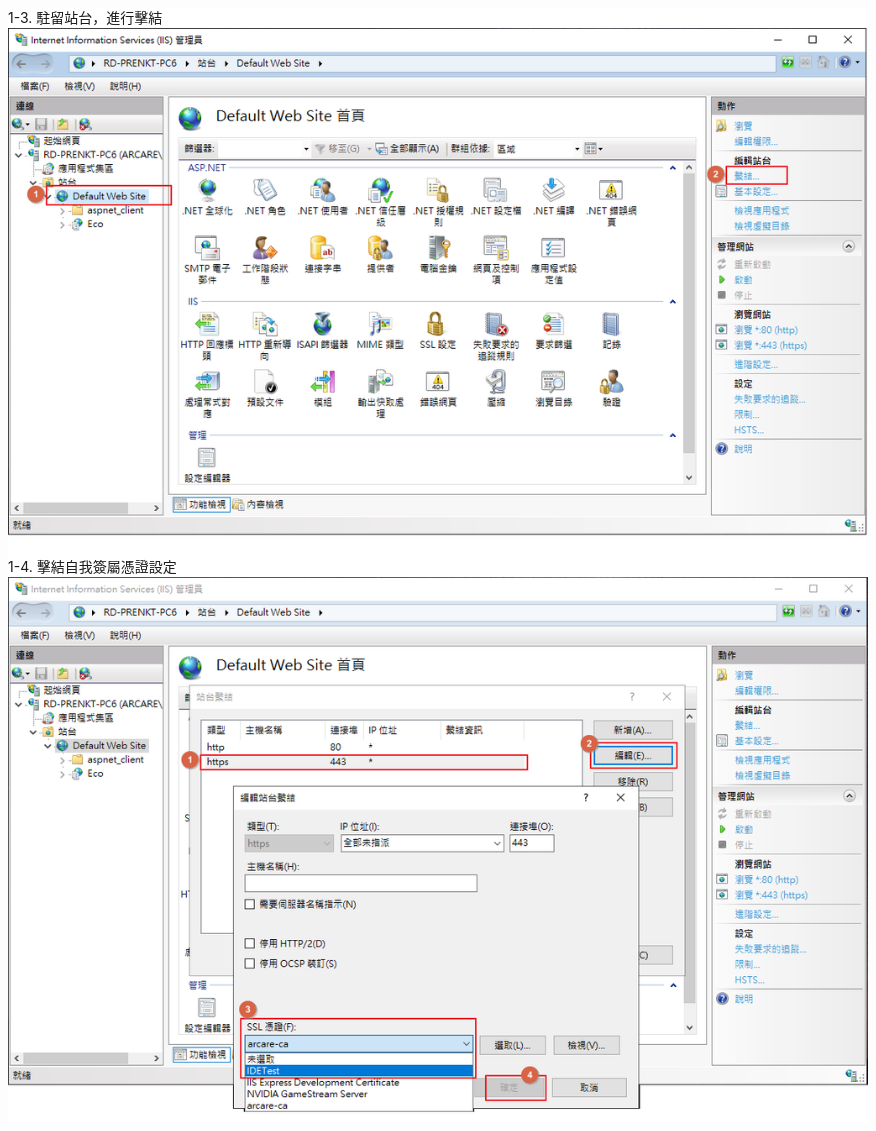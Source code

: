 1-3. 駐留站台，進行擊結
![alt 自簽憑證_3](attachment/Https_3.png)

1-4. 擊結自我簽屬憑證設定
![alt 自簽憑證_4](attachment/Https_4.png)
